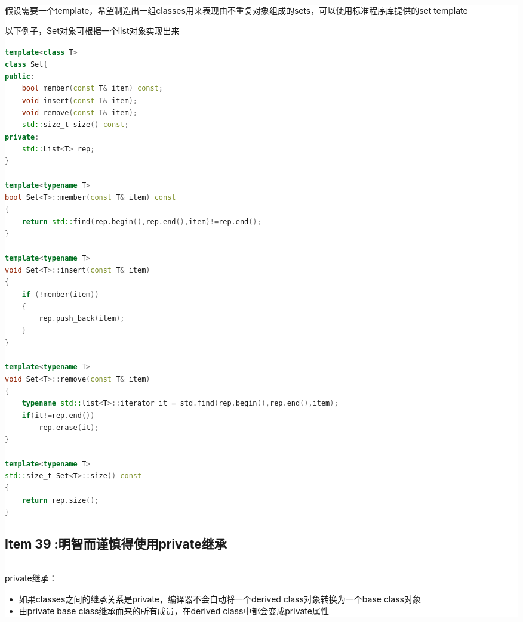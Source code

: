 假设需要一个template，希望制造出一组classes用来表现由不重复对象组成的sets，可以使用标准程序库提供的set template

以下例子，Set对象可根据一个list对象实现出来

```c++
template<class T>
class Set{
public:
	bool member(const T& item) const;
	void insert(const T& item);
	void remove(const T& item);
	std::size_t size() const;
private:
	std::List<T> rep;
}

template<typename T>
bool Set<T>::member(const T& item) const
{
	return std::find(rep.begin(),rep.end(),item)!=rep.end();
}

template<typename T>
void Set<T>::insert(const T& item)
{
	if (!member(item))
	{
		rep.push_back(item);
	}
}

template<typename T>
void Set<T>::remove(const T& item)
{
	typename std::list<T>::iterator it = std.find(rep.begin(),rep.end(),item);
	if(it!=rep.end())
		rep.erase(it);
}

template<typename T>
std::size_t Set<T>::size() const
{
	return rep.size();
}
```

## Item 39 :明智而谨慎得使用private继承

***

private继承：

* 如果classes之间的继承关系是private，编译器不会自动将一个derived class对象转换为一个base class对象
* 由private base class继承而来的所有成员，在derived class中都会变成private属性
